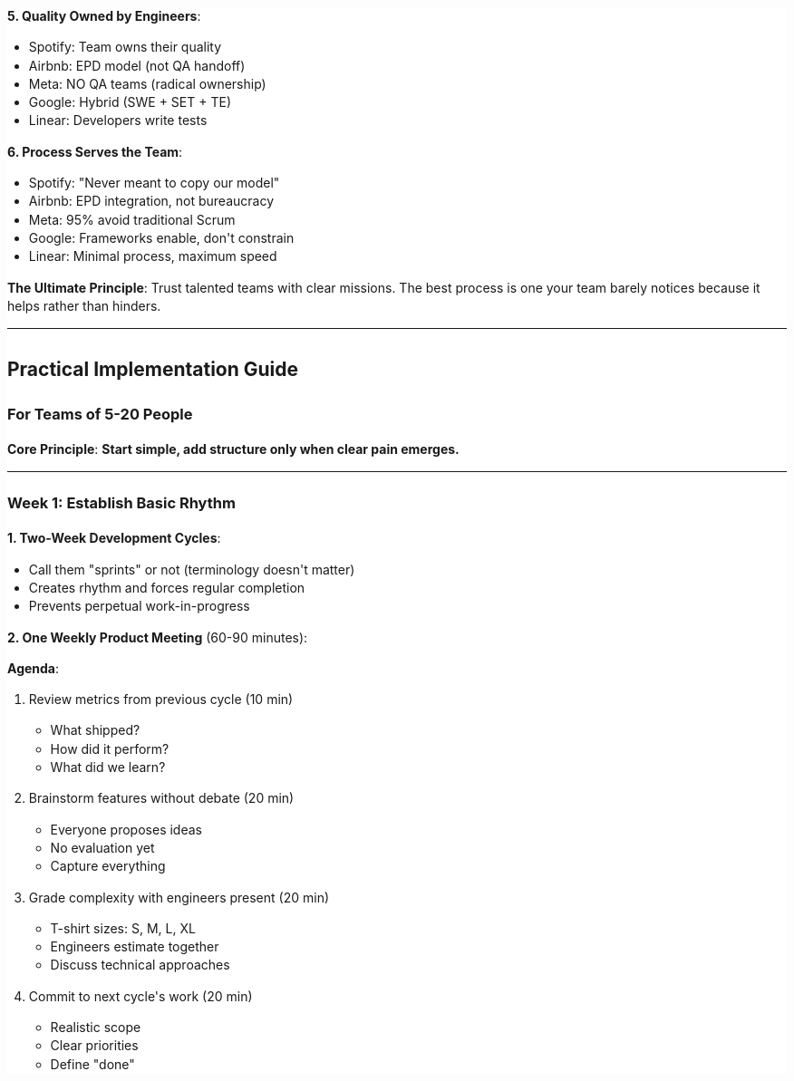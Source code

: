 **5. Quality Owned by Engineers**:
- Spotify: Team owns their quality
- Airbnb: EPD model (not QA handoff)
- Meta: NO QA teams (radical ownership)
- Google: Hybrid (SWE + SET + TE)
- Linear: Developers write tests

**6. Process Serves the Team**:
- Spotify: "Never meant to copy our model"
- Airbnb: EPD integration, not bureaucracy
- Meta: 95% avoid traditional Scrum
- Google: Frameworks enable, don't constrain
- Linear: Minimal process, maximum speed

**The Ultimate Principle**: Trust talented teams with clear missions. The best process is one your team barely notices because it helps rather than hinders.

---

## Practical Implementation Guide

### **For Teams of 5-20 People**

**Core Principle**: **Start simple, add structure only when clear pain emerges.**

---

### **Week 1: Establish Basic Rhythm**

**1. Two-Week Development Cycles**:
- Call them "sprints" or not (terminology doesn't matter)
- Creates rhythm and forces regular completion
- Prevents perpetual work-in-progress

**2. One Weekly Product Meeting** (60-90 minutes):

**Agenda**:
1. Review metrics from previous cycle (10 min)
   - What shipped?
   - How did it perform?
   - What did we learn?

2. Brainstorm features without debate (20 min)
   - Everyone proposes ideas
   - No evaluation yet
   - Capture everything

3. Grade complexity with engineers present (20 min)
   - T-shirt sizes: S, M, L, XL
   - Engineers estimate together
   - Discuss technical approaches

4. Commit to next cycle's work (20 min)
   - Realistic scope
   - Clear priorities
   - Define "done"

